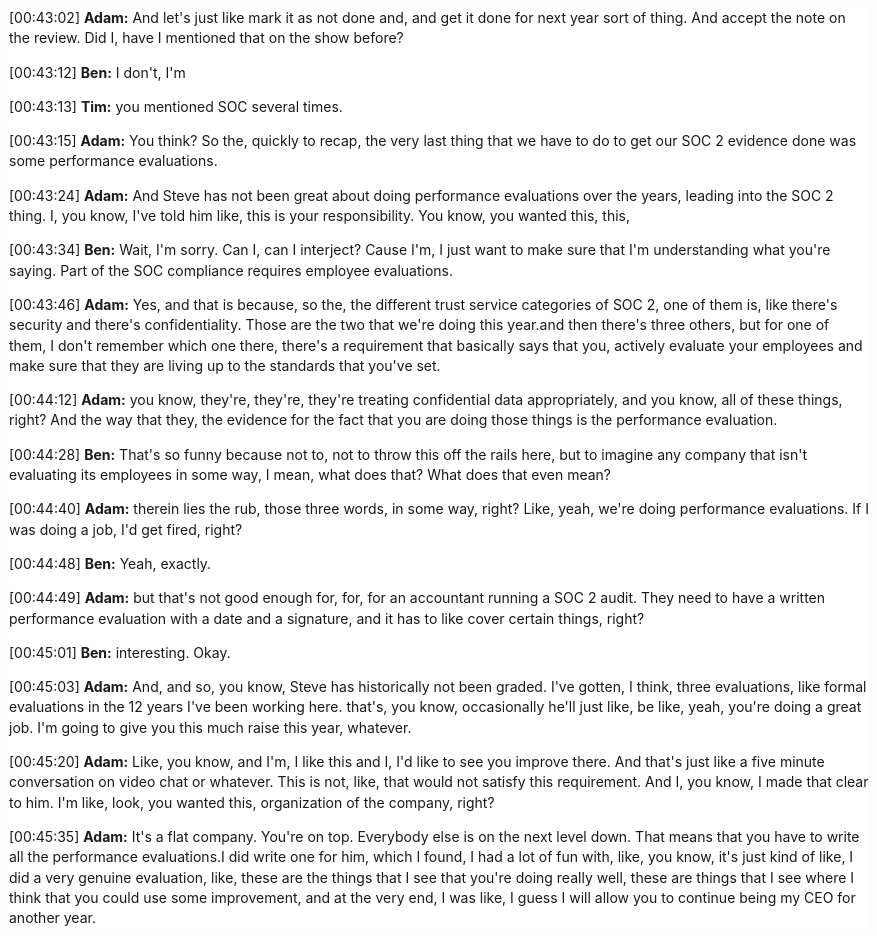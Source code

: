 [00:43:02] **Adam:** And let's just like mark it as not done and, and get it done for next year sort of thing. And accept the note on the review. Did I, have I mentioned that on the show before?

[00:43:12] **Ben:** I don't, I'm

[00:43:13] **Tim:** you mentioned SOC several times.

[00:43:15] **Adam:** You think? So the, quickly to recap, the very last thing that we have to do to get our SOC 2 evidence done was some performance evaluations.

[00:43:24] **Adam:** And Steve has not been great about doing performance evaluations over the years, leading into the SOC 2 thing. I, you know, I've told him like, this is your responsibility. You know, you wanted this, this,

[00:43:34] **Ben:** Wait, I'm sorry. Can I, can I interject? Cause I'm, I just want to make sure that I'm understanding what you're saying. Part of the SOC compliance requires employee evaluations.

[00:43:46] **Adam:** Yes, and that is because, so the, the different trust service categories of SOC 2, one of them is, like there's security and there's confidentiality. Those are the two that we're doing this year.and then there's three others, but for one of them, I don't remember which one there, there's a requirement that basically says that you, actively evaluate your employees and make sure that they are living up to the standards that you've set.

[00:44:12] **Adam:** you know, they're, they're, they're treating confidential data appropriately, and you know, all of these things, right? And the way that they, the evidence for the fact that you are doing those things is the performance evaluation.

[00:44:28] **Ben:** That's so funny because not to, not to throw this off the rails here, but to imagine any company that isn't evaluating its employees in some way, I mean, what does that? What does that even mean?

[00:44:40] **Adam:** therein lies the rub, those three words, in some way, right? Like, yeah, we're doing performance evaluations. If I was doing a job, I'd get fired, right?

[00:44:48] **Ben:** Yeah, exactly.

[00:44:49] **Adam:** but that's not good enough for, for, for an accountant running a SOC 2 audit. They need to have a written performance evaluation with a date and a signature, and it has to like cover certain things, right?

[00:45:01] **Ben:** interesting. Okay.

[00:45:03] **Adam:** And, and so, you know, Steve has historically not been graded. I've gotten, I think, three evaluations, like formal evaluations in the 12 years I've been working here. that's, you know, occasionally he'll just like, be like, yeah, you're doing a great job. I'm going to give you this much raise this year, whatever.

[00:45:20] **Adam:** Like, you know, and I'm, I like this and I, I'd like to see you improve there. And that's just like a five minute conversation on video chat or whatever. This is not, like, that would not satisfy this requirement. And I, you know, I made that clear to him. I'm like, look, you wanted this, organization of the company, right?

[00:45:35] **Adam:** It's a flat company. You're on top. Everybody else is on the next level down. That means that you have to write all the performance evaluations.I did write one for him, which I found, I had a lot of fun with, like, you know, it's just kind of like, I did a very genuine evaluation, like, these are the things that I see that you're doing really well, these are things that I see where I think that you could use some improvement, and at the very end, I was like, I guess I will allow you to continue being my CEO for another year.


[laws-of-software]: https://www.laws-of-software.com/
[working-code]: https://workingcode.dev/
[working-code-discord]: https://workingcode.dev/discord/
[working-code-instagram]: https://www.instagram.com/workingcodepod/
[working-code-patreon]: https://www.patreon.com/workingcodepod
[working-code-twitter]: https://twitter.com/WorkingCodePod
[github]: https://github.com/WorkingCodePod/workingcode/blob/main/src/episodes/181-more-laws-of-software.md